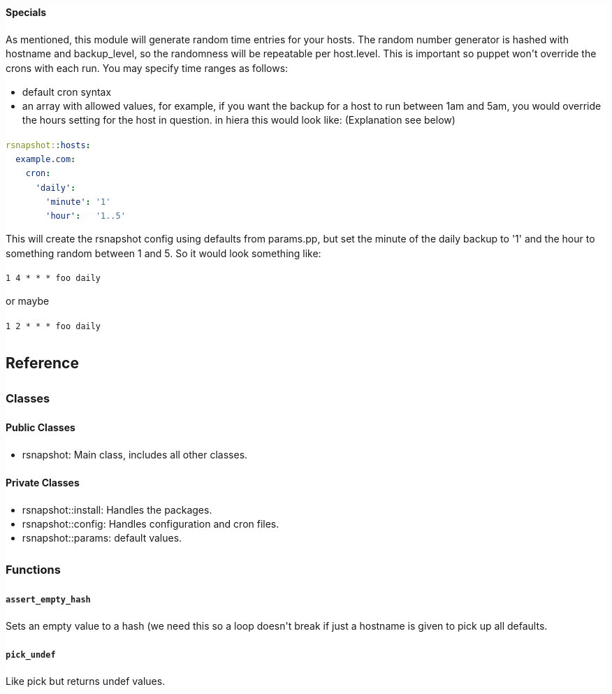 #### Specials
As mentioned, this module will generate random time entries for your hosts. The random number generator is hashed with hostname and backup_level, so the randomness will be repeatable per host.level. This is important so puppet won't override the crons with each run.
You may specify time ranges as follows:
  * default cron syntax
  * an array with allowed values, for example, if you want the backup for a host to run between 1am and 5am, you would override the hours setting for the host in question.
in hiera this would look like: (Explanation see below)

```yaml
rsnapshot::hosts:
  example.com:
    cron:
      'daily':
        'minute': '1'
        'hour':   '1..5'
```

This will create the rsnapshot config using defaults from params.pp, but set the minute of the daily backup to '1' and the hour to something random between 1 and 5.
So it would look something like:

```
1 4 * * * foo daily
``` 

or maybe

```
1 2 * * * foo daily
```

## Reference

### Classes

#### Public Classes
* rsnapshot: Main class, includes all other classes.

#### Private Classes

* rsnapshot::install: Handles the packages.
* rsnapshot::config: Handles configuration and cron files.
* rsnapshot::params: default values.

### Functions
#### `assert_empty_hash`
Sets an empty value to a hash (we need this so a loop doesn't break if just a hostname is given to pick up all defaults.

#### `pick_undef`
Like pick but returns undef values.
